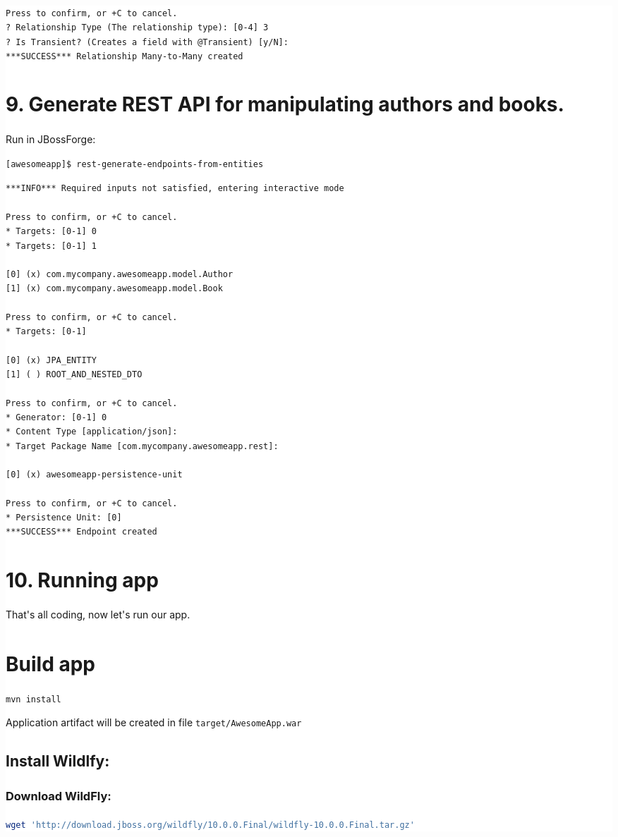     Press to confirm, or +C to cancel.
    ? Relationship Type (The relationship type): [0-4] 3
    ? Is Transient? (Creates a field with @Transient) [y/N]:
    ***SUCCESS*** Relationship Many-to-Many created


# 9. Generate REST API for manipulating authors and books.

Run in JBossForge:

```
[awesomeapp]$ rest-generate-endpoints-from-entities
```

    ***INFO*** Required inputs not satisfied, entering interactive mode

    Press to confirm, or +C to cancel.
    * Targets: [0-1] 0
    * Targets: [0-1] 1

    [0] (x) com.mycompany.awesomeapp.model.Author
    [1] (x) com.mycompany.awesomeapp.model.Book

    Press to confirm, or +C to cancel.
    * Targets: [0-1]

    [0] (x) JPA_ENTITY
    [1] ( ) ROOT_AND_NESTED_DTO

    Press to confirm, or +C to cancel.
    * Generator: [0-1] 0
    * Content Type [application/json]:
    * Target Package Name [com.mycompany.awesomeapp.rest]:

    [0] (x) awesomeapp-persistence-unit

    Press to confirm, or +C to cancel.
    * Persistence Unit: [0]
    ***SUCCESS*** Endpoint created

# 10. Running app

That's all coding, now let's run our app.

# Build app
```bash
mvn install
```

Application artifact will be created in file `target/AwesomeApp.war`
## Install Wildlfy:

### Download WildFly:
```bash
wget 'http://download.jboss.org/wildfly/10.0.0.Final/wildfly-10.0.0.Final.tar.gz'
```
